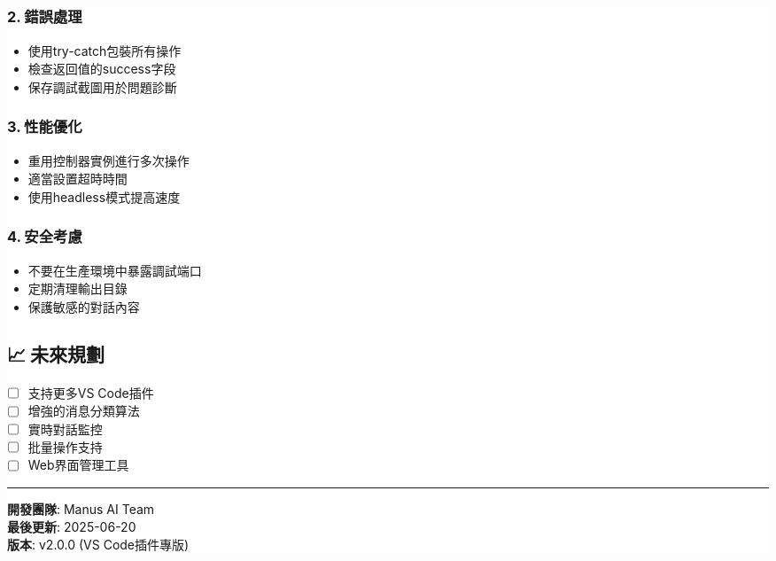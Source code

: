 ### 2. 錯誤處理
- 使用try-catch包裝所有操作
- 檢查返回值的success字段
- 保存調試截圖用於問題診斷

### 3. 性能優化
- 重用控制器實例進行多次操作
- 適當設置超時時間
- 使用headless模式提高速度

### 4. 安全考慮
- 不要在生產環境中暴露調試端口
- 定期清理輸出目錄
- 保護敏感的對話內容

## 📈 未來規劃

- [ ] 支持更多VS Code插件
- [ ] 增強的消息分類算法
- [ ] 實時對話監控
- [ ] 批量操作支持
- [ ] Web界面管理工具

---

**開發團隊**: Manus AI Team  
**最後更新**: 2025-06-20  
**版本**: v2.0.0 (VS Code插件專版)

